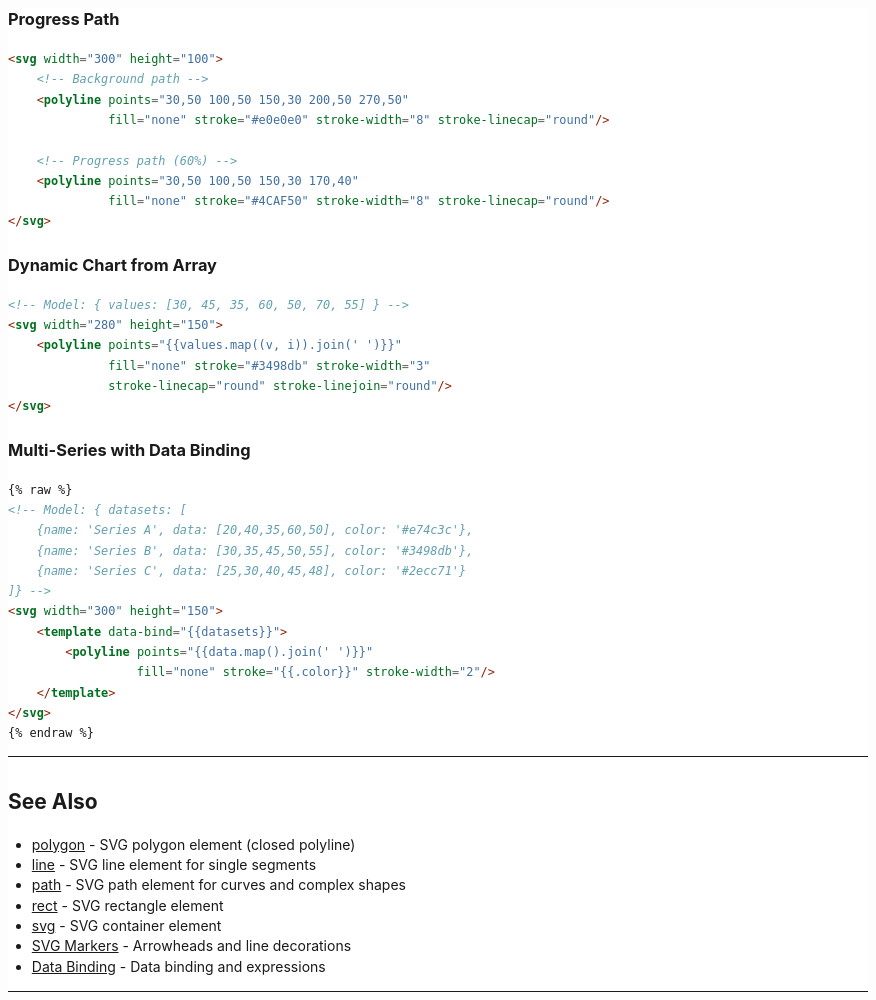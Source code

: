 ### Progress Path

```html
<svg width="300" height="100">
    <!-- Background path -->
    <polyline points="30,50 100,50 150,30 200,50 270,50"
              fill="none" stroke="#e0e0e0" stroke-width="8" stroke-linecap="round"/>

    <!-- Progress path (60%) -->
    <polyline points="30,50 100,50 150,30 170,40"
              fill="none" stroke="#4CAF50" stroke-width="8" stroke-linecap="round"/>
</svg>
```

### Dynamic Chart from Array

```html
<!-- Model: { values: [30, 45, 35, 60, 50, 70, 55] } -->
<svg width="280" height="150">
    <polyline points="{{values.map((v, i)).join(' ')}}"
              fill="none" stroke="#3498db" stroke-width="3"
              stroke-linecap="round" stroke-linejoin="round"/>
</svg>
```

### Multi-Series with Data Binding

```html
{% raw %}
<!-- Model: { datasets: [
    {name: 'Series A', data: [20,40,35,60,50], color: '#e74c3c'},
    {name: 'Series B', data: [30,35,45,50,55], color: '#3498db'},
    {name: 'Series C', data: [25,30,40,45,48], color: '#2ecc71'}
]} -->
<svg width="300" height="150">
    <template data-bind="{{datasets}}">
        <polyline points="{{data.map().join(' ')}}"
                  fill="none" stroke="{{.color}}" stroke-width="2"/>
    </template>
</svg>
{% endraw %}
```

---

## See Also

- [polygon](/reference/svgelements/polygon.html) - SVG polygon element (closed polyline)
- [line](/reference/svgelements/line.html) - SVG line element for single segments
- [path](/reference/svgelements/path.html) - SVG path element for curves and complex shapes
- [rect](/reference/svgelements/rect.html) - SVG rectangle element
- [svg](/reference/svgelements/svg.html) - SVG container element
- [SVG Markers](/reference/svgelements/markers.html) - Arrowheads and line decorations
- [Data Binding](/reference/binding/) - Data binding and expressions

---
